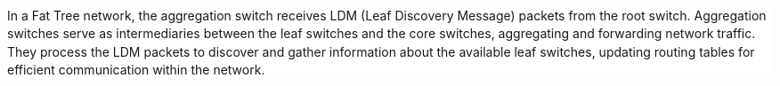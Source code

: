 In a Fat Tree network, the aggregation switch receives LDM (Leaf Discovery Message) packets from the root switch. Aggregation switches serve as intermediaries between the leaf switches and the core switches, aggregating and forwarding network traffic. They process the LDM packets to discover and gather information about the available leaf switches, updating routing tables for efficient communication within the network.
